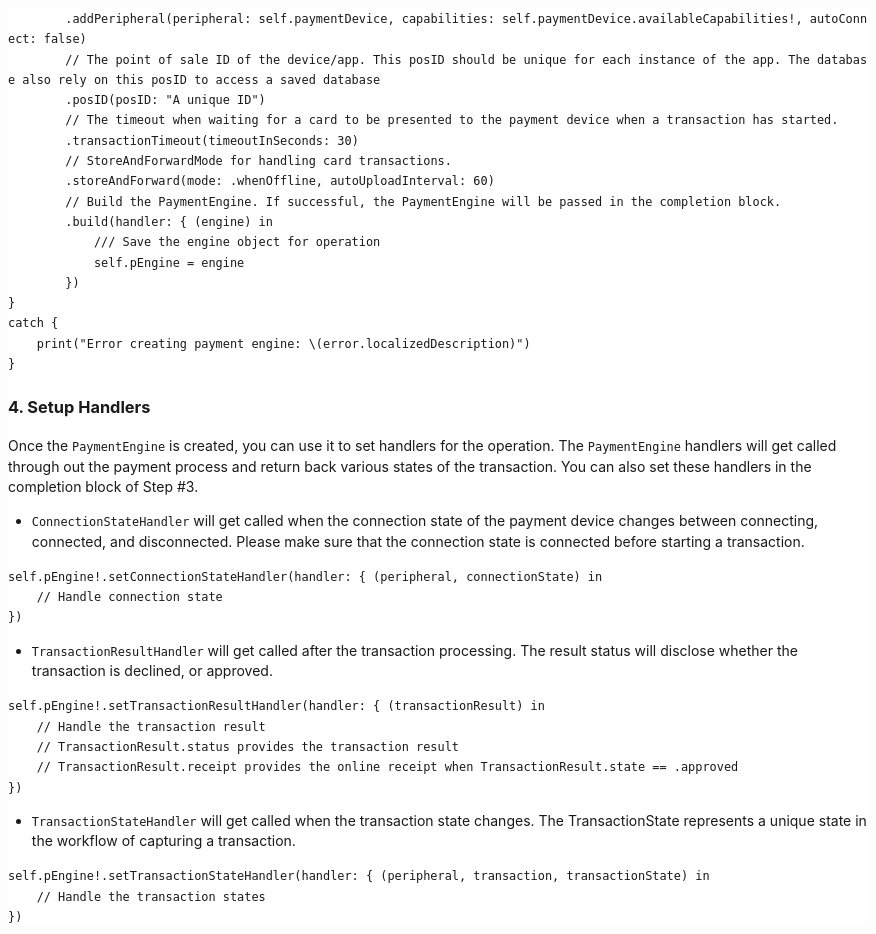 ```
        .addPeripheral(peripheral: self.paymentDevice, capabilities: self.paymentDevice.availableCapabilities!, autoConnect: false)
        // The point of sale ID of the device/app. This posID should be unique for each instance of the app. The database also rely on this posID to access a saved database
        .posID(posID: "A unique ID")
        // The timeout when waiting for a card to be presented to the payment device when a transaction has started.
        .transactionTimeout(timeoutInSeconds: 30)
        // StoreAndForwardMode for handling card transactions.
        .storeAndForward(mode: .whenOffline, autoUploadInterval: 60)
        // Build the PaymentEngine. If successful, the PaymentEngine will be passed in the completion block.
        .build(handler: { (engine) in
            /// Save the engine object for operation
            self.pEngine = engine
        })
}
catch {
    print("Error creating payment engine: \(error.localizedDescription)")
}
```

### 4. Setup Handlers
Once the `PaymentEngine` is created, you can use it to set handlers for the operation. The `PaymentEngine` handlers will get called through out the payment process and return back various states of the transaction. You can also set these handlers in the completion block of Step #3.
- `ConnectionStateHandler` will get called when the connection state of the payment device changes between connecting, connected, and disconnected. Please make sure that the connection state is connected before starting a transaction.
```
self.pEngine!.setConnectionStateHandler(handler: { (peripheral, connectionState) in
    // Handle connection state
})
```

- `TransactionResultHandler` will get called after the transaction processing. The result status will disclose whether the transaction is declined, or approved.
```
self.pEngine!.setTransactionResultHandler(handler: { (transactionResult) in
    // Handle the transaction result
    // TransactionResult.status provides the transaction result
    // TransactionResult.receipt provides the online receipt when TransactionResult.state == .approved
})
```

- `TransactionStateHandler` will get called when the transaction state changes. The TransactionState represents a unique state in the workflow of capturing a transaction.
```
self.pEngine!.setTransactionStateHandler(handler: { (peripheral, transaction, transactionState) in
    // Handle the transaction states
})
```
